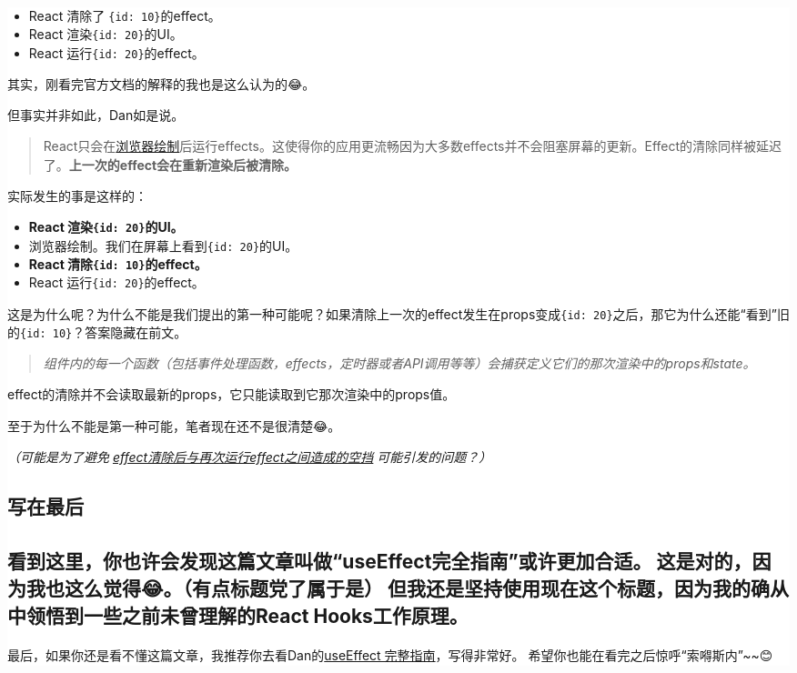 * React 清除了 `{id: 10}`的effect。
* React 渲染`{id: 20}`的UI。
* React 运行`{id: 20}`的effect。

其实，刚看完官方文档的解释的我也是这么认为的😂。

但事实并非如此，Dan如是说。

> React只会在[浏览器绘制](https://medium.com/@dan_abramov/this-benchmark-is-indeed-flawed-c3d6b5b6f97f)后运行effects。这使得你的应用更流畅因为大多数effects并不会阻塞屏幕的更新。Effect的清除同样被延迟了。**上一次的effect会在重新渲染后被清除。**

实际发生的事是这样的：

- **React 渲染`{id: 20}`的UI。**
- 浏览器绘制。我们在屏幕上看到`{id: 20}`的UI。
- **React 清除`{id: 10}`的effect。**
- React 运行`{id: 20}`的effect。

这是为什么呢？为什么不能是我们提出的第一种可能呢？如果清除上一次的effect发生在props变成`{id: 20}`之后，那它为什么还能“看到”旧的`{id: 10}`？答案隐藏在前文。

> *组件内的每一个函数（包括事件处理函数，effects，定时器或者API调用等等）会捕获定义它们的那次渲染中的props和state。*

effect的清除并不会读取最新的props，它只能读取到它那次渲染中的props值。

至于为什么不能是第一种可能，笔者现在还不是很清楚😂。

*（可能是为了避免 <u>effect清除后与再次运行effect之间造成的空挡</u> 可能引发的问题？）*

## 写在最后

看到这里，你也许会发现这篇文章叫做“useEffect完全指南”或许更加合适。
这是对的，因为我也这么觉得😂。（有点标题党了属于是）
但我还是坚持使用现在这个标题，因为我的确从中领悟到一些之前未曾理解的React Hooks工作原理。
---
最后，如果你还是看不懂这篇文章，我推荐你去看Dan的[useEffect 完整指南](https://overreacted.io/zh-hans/a-complete-guide-to-useeffect/)，写得非常好。
希望你也能在看完之后惊呼“索嘚斯内”~~😊
